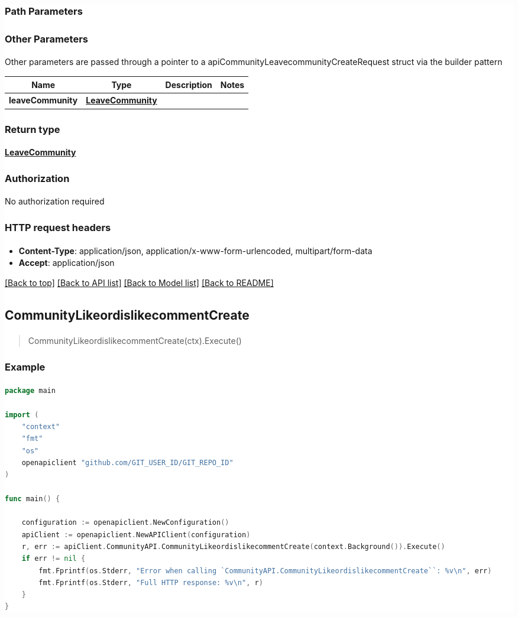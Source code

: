 ### Path Parameters



### Other Parameters

Other parameters are passed through a pointer to a apiCommunityLeavecommunityCreateRequest struct via the builder pattern


Name | Type | Description  | Notes
------------- | ------------- | ------------- | -------------
 **leaveCommunity** | [**LeaveCommunity**](LeaveCommunity.md) |  | 

### Return type

[**LeaveCommunity**](LeaveCommunity.md)

### Authorization

No authorization required

### HTTP request headers

- **Content-Type**: application/json, application/x-www-form-urlencoded, multipart/form-data
- **Accept**: application/json

[[Back to top]](#) [[Back to API list]](../README.md#documentation-for-api-endpoints)
[[Back to Model list]](../README.md#documentation-for-models)
[[Back to README]](../README.md)


## CommunityLikeordislikecommentCreate

> CommunityLikeordislikecommentCreate(ctx).Execute()



### Example

```go
package main

import (
	"context"
	"fmt"
	"os"
	openapiclient "github.com/GIT_USER_ID/GIT_REPO_ID"
)

func main() {

	configuration := openapiclient.NewConfiguration()
	apiClient := openapiclient.NewAPIClient(configuration)
	r, err := apiClient.CommunityAPI.CommunityLikeordislikecommentCreate(context.Background()).Execute()
	if err != nil {
		fmt.Fprintf(os.Stderr, "Error when calling `CommunityAPI.CommunityLikeordislikecommentCreate``: %v\n", err)
		fmt.Fprintf(os.Stderr, "Full HTTP response: %v\n", r)
	}
}
```
